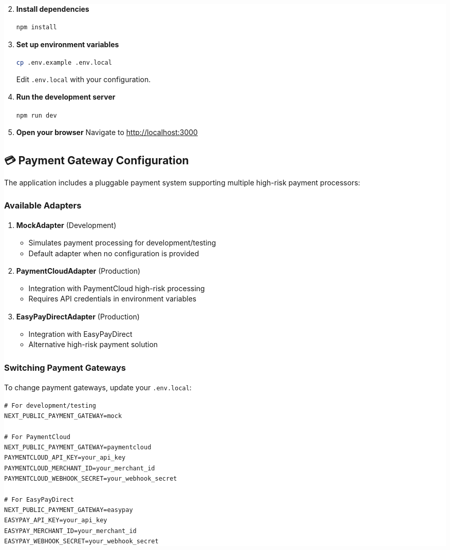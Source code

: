 2. **Install dependencies**
   ```bash
   npm install
   ```

3. **Set up environment variables**
   ```bash
   cp .env.example .env.local
   ```
   Edit `.env.local` with your configuration.

4. **Run the development server**
   ```bash
   npm run dev
   ```

5. **Open your browser**
   Navigate to [http://localhost:3000](http://localhost:3000)

## 💳 Payment Gateway Configuration

The application includes a pluggable payment system supporting multiple high-risk payment processors:

### Available Adapters

1. **MockAdapter** (Development)
   - Simulates payment processing for development/testing
   - Default adapter when no configuration is provided

2. **PaymentCloudAdapter** (Production)
   - Integration with PaymentCloud high-risk processing
   - Requires API credentials in environment variables

3. **EasyPayDirectAdapter** (Production)
   - Integration with EasyPayDirect
   - Alternative high-risk payment solution

### Switching Payment Gateways

To change payment gateways, update your `.env.local`:

```env
# For development/testing
NEXT_PUBLIC_PAYMENT_GATEWAY=mock

# For PaymentCloud
NEXT_PUBLIC_PAYMENT_GATEWAY=paymentcloud
PAYMENTCLOUD_API_KEY=your_api_key
PAYMENTCLOUD_MERCHANT_ID=your_merchant_id
PAYMENTCLOUD_WEBHOOK_SECRET=your_webhook_secret

# For EasyPayDirect
NEXT_PUBLIC_PAYMENT_GATEWAY=easypay
EASYPAY_API_KEY=your_api_key
EASYPAY_MERCHANT_ID=your_merchant_id
EASYPAY_WEBHOOK_SECRET=your_webhook_secret
```
